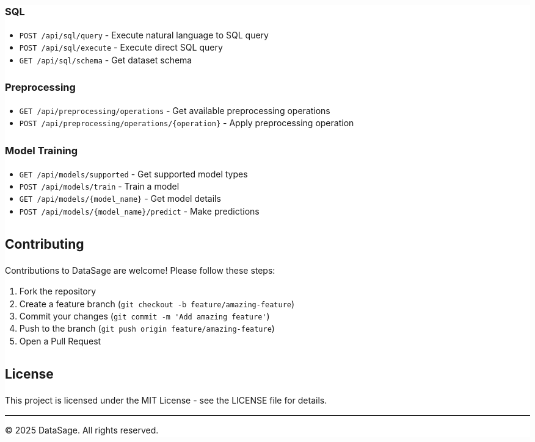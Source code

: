 ### SQL
- `POST /api/sql/query` - Execute natural language to SQL query
- `POST /api/sql/execute` - Execute direct SQL query
- `GET /api/sql/schema` - Get dataset schema

### Preprocessing
- `GET /api/preprocessing/operations` - Get available preprocessing operations
- `POST /api/preprocessing/operations/{operation}` - Apply preprocessing operation

### Model Training
- `GET /api/models/supported` - Get supported model types
- `POST /api/models/train` - Train a model
- `GET /api/models/{model_name}` - Get model details
- `POST /api/models/{model_name}/predict` - Make predictions

## Contributing

Contributions to DataSage are welcome! Please follow these steps:

1. Fork the repository
2. Create a feature branch (`git checkout -b feature/amazing-feature`)
3. Commit your changes (`git commit -m 'Add amazing feature'`)
4. Push to the branch (`git push origin feature/amazing-feature`)
5. Open a Pull Request

## License

This project is licensed under the MIT License - see the LICENSE file for details.

---

© 2025 DataSage. All rights reserved. 